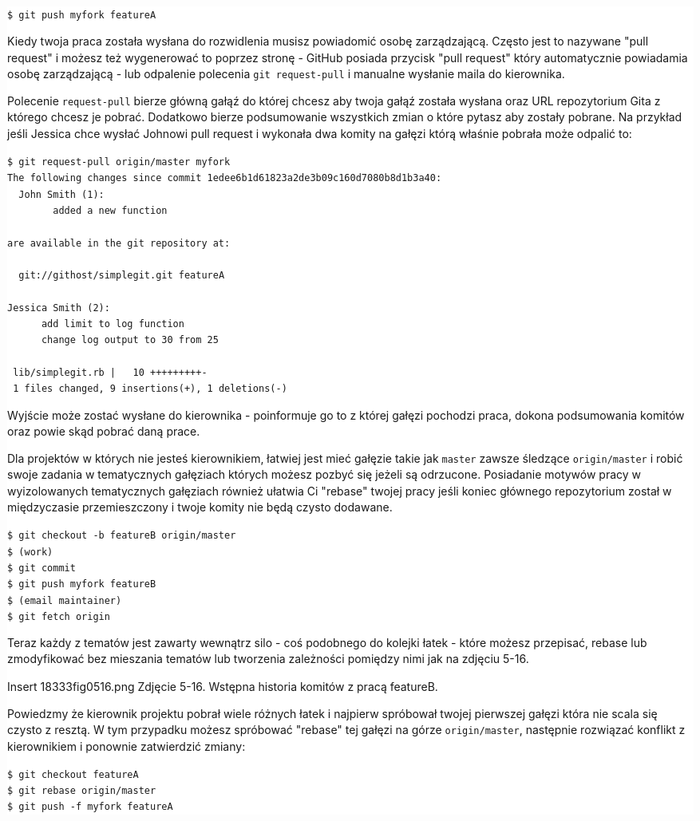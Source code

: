 	$ git push myfork featureA

Kiedy twoja praca została wysłana do rozwidlenia musisz powiadomić osobę zarządzającą. Często jest to nazywane "pull request" i możesz też wygenerować to poprzez stronę - GitHub posiada przycisk "pull request" który automatycznie powiadamia osobę zarządzającą - lub odpalenie polecenia `git request-pull` i manualne wysłanie maila do kierownika.  

Polecenie `request-pull` bierze główną gałąź do której chcesz aby twoja gałąź została wysłana oraz URL repozytorium Gita z którego chcesz je pobrać. Dodatkowo bierze podsumowanie wszystkich zmian o które pytasz aby zostały pobrane. Na przykład jeśli Jessica chce wysłać Johnowi pull request i wykonała dwa komity na gałęzi którą właśnie pobrała może odpalić to:  

	$ git request-pull origin/master myfork
	The following changes since commit 1edee6b1d61823a2de3b09c160d7080b8d1b3a40:
	  John Smith (1):
	        added a new function

	are available in the git repository at:

	  git://githost/simplegit.git featureA

	Jessica Smith (2):
	      add limit to log function
	      change log output to 30 from 25

	 lib/simplegit.rb |   10 +++++++++-
	 1 files changed, 9 insertions(+), 1 deletions(-)

Wyjście może zostać wysłane do kierownika - poinformuje go to z której gałęzi pochodzi praca, dokona podsumowania komitów oraz powie skąd pobrać daną prace.

Dla projektów w których nie jesteś kierownikiem, łatwiej jest mieć gałęzie takie jak `master` zawsze śledzące `origin/master` i robić swoje zadania w tematycznych gałęziach których możesz pozbyć się jeżeli są odrzucone. Posiadanie motywów pracy w wyizolowanych tematycznych gałęziach również ułatwia Ci "rebase" twojej pracy jeśli koniec głównego repozytorium został w międzyczasie przemieszczony i twoje komity nie będą czysto dodawane.

	$ git checkout -b featureB origin/master
	$ (work)
	$ git commit
	$ git push myfork featureB
	$ (email maintainer)
	$ git fetch origin

Teraz każdy z tematów jest zawarty wewnątrz silo - coś podobnego do kolejki łatek - które możesz przepisać, rebase lub zmodyfikować bez mieszania tematów lub tworzenia zależności pomiędzy nimi jak na zdjęciu 5-16.

Insert 18333fig0516.png 
Zdjęcie 5-16. Wstępna historia komitów z pracą featureB.

Powiedzmy że kierownik projektu pobrał wiele różnych łatek i najpierw spróbował twojej pierwszej gałęzi która nie scala się czysto z resztą. W tym przypadku możesz spróbować "rebase" tej gałęzi na górze `origin/master`, następnie rozwiązać konflikt z kierownikiem i ponownie zatwierdzić zmiany:

	$ git checkout featureA
	$ git rebase origin/master
	$ git push -f myfork featureA
